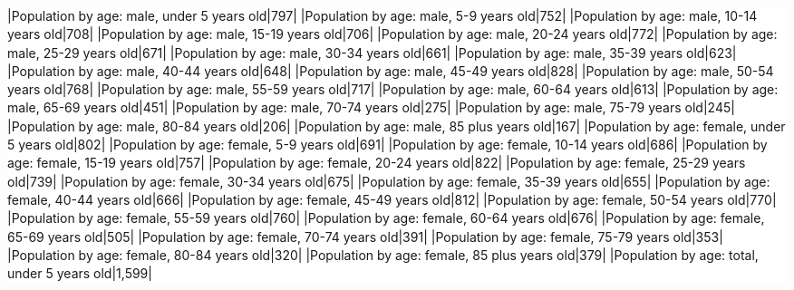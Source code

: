 |Population by age: male, under 5 years old|797|
|Population by age: male, 5-9 years old|752|
|Population by age: male, 10-14 years old|708|
|Population by age: male, 15-19 years old|706|
|Population by age: male, 20-24 years old|772|
|Population by age: male, 25-29 years old|671|
|Population by age: male, 30-34 years old|661|
|Population by age: male, 35-39 years old|623|
|Population by age: male, 40-44 years old|648|
|Population by age: male, 45-49 years old|828|
|Population by age: male, 50-54 years old|768|
|Population by age: male, 55-59 years old|717|
|Population by age: male, 60-64 years old|613|
|Population by age: male, 65-69 years old|451|
|Population by age: male, 70-74 years old|275|
|Population by age: male, 75-79 years old|245|
|Population by age: male, 80-84 years old|206|
|Population by age: male, 85 plus years old|167|
|Population by age: female, under 5 years old|802|
|Population by age: female, 5-9 years old|691|
|Population by age: female, 10-14 years old|686|
|Population by age: female, 15-19 years old|757|
|Population by age: female, 20-24 years old|822|
|Population by age: female, 25-29 years old|739|
|Population by age: female, 30-34 years old|675|
|Population by age: female, 35-39 years old|655|
|Population by age: female, 40-44 years old|666|
|Population by age: female, 45-49 years old|812|
|Population by age: female, 50-54 years old|770|
|Population by age: female, 55-59 years old|760|
|Population by age: female, 60-64 years old|676|
|Population by age: female, 65-69 years old|505|
|Population by age: female, 70-74 years old|391|
|Population by age: female, 75-79 years old|353|
|Population by age: female, 80-84 years old|320|
|Population by age: female, 85 plus years old|379|
|Population by age: total, under 5 years old|1,599|